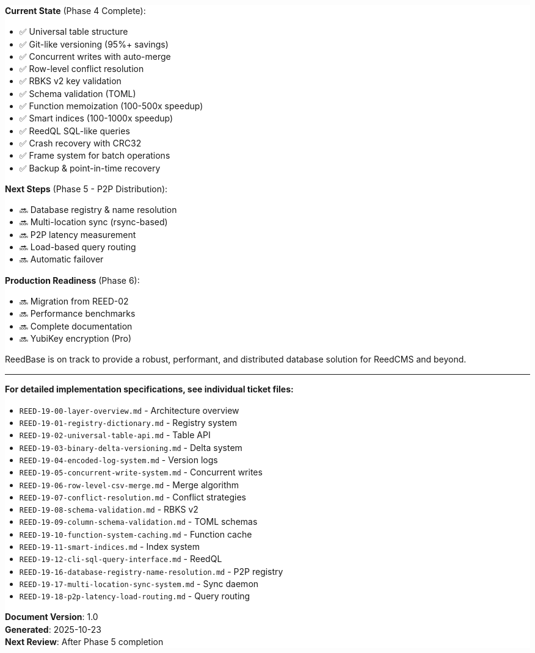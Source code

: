 **Current State** (Phase 4 Complete):
- ✅ Universal table structure
- ✅ Git-like versioning (95%+ savings)
- ✅ Concurrent writes with auto-merge
- ✅ Row-level conflict resolution
- ✅ RBKS v2 key validation
- ✅ Schema validation (TOML)
- ✅ Function memoization (100-500x speedup)
- ✅ Smart indices (100-1000x speedup)
- ✅ ReedQL SQL-like queries
- ✅ Crash recovery with CRC32
- ✅ Frame system for batch operations
- ✅ Backup & point-in-time recovery

**Next Steps** (Phase 5 - P2P Distribution):
- 🔜 Database registry & name resolution
- 🔜 Multi-location sync (rsync-based)
- 🔜 P2P latency measurement
- 🔜 Load-based query routing
- 🔜 Automatic failover

**Production Readiness** (Phase 6):
- 🔜 Migration from REED-02
- 🔜 Performance benchmarks
- 🔜 Complete documentation
- 🔜 YubiKey encryption (Pro)

ReedBase is on track to provide a robust, performant, and distributed database solution for ReedCMS and beyond.

---

**For detailed implementation specifications, see individual ticket files:**
- `REED-19-00-layer-overview.md` - Architecture overview
- `REED-19-01-registry-dictionary.md` - Registry system
- `REED-19-02-universal-table-api.md` - Table API
- `REED-19-03-binary-delta-versioning.md` - Delta system
- `REED-19-04-encoded-log-system.md` - Version logs
- `REED-19-05-concurrent-write-system.md` - Concurrent writes
- `REED-19-06-row-level-csv-merge.md` - Merge algorithm
- `REED-19-07-conflict-resolution.md` - Conflict strategies
- `REED-19-08-schema-validation.md` - RBKS v2
- `REED-19-09-column-schema-validation.md` - TOML schemas
- `REED-19-10-function-system-caching.md` - Function cache
- `REED-19-11-smart-indices.md` - Index system
- `REED-19-12-cli-sql-query-interface.md` - ReedQL
- `REED-19-16-database-registry-name-resolution.md` - P2P registry
- `REED-19-17-multi-location-sync-system.md` - Sync daemon
- `REED-19-18-p2p-latency-load-routing.md` - Query routing

**Document Version**: 1.0  
**Generated**: 2025-10-23  
**Next Review**: After Phase 5 completion
